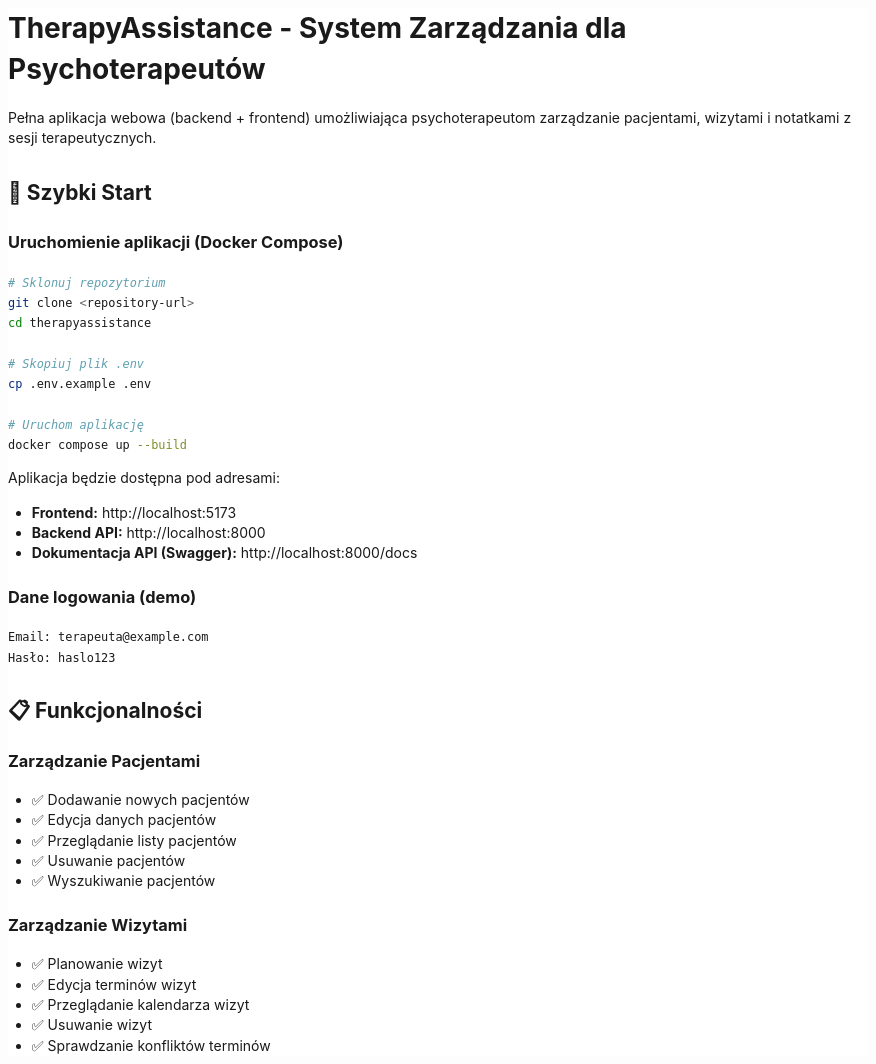 # TherapyAssistance - System Zarządzania dla Psychoterapeutów

Pełna aplikacja webowa (backend + frontend) umożliwiająca psychoterapeutom zarządzanie pacjentami, wizytami i notatkami z sesji terapeutycznych.

## 🚀 Szybki Start

### Uruchomienie aplikacji (Docker Compose)

```bash
# Sklonuj repozytorium
git clone <repository-url>
cd therapyassistance

# Skopiuj plik .env
cp .env.example .env

# Uruchom aplikację
docker compose up --build
```

Aplikacja będzie dostępna pod adresami:
- **Frontend:** http://localhost:5173
- **Backend API:** http://localhost:8000
- **Dokumentacja API (Swagger):** http://localhost:8000/docs

### Dane logowania (demo)

```
Email: terapeuta@example.com
Hasło: haslo123
```

## 📋 Funkcjonalności

### Zarządzanie Pacjentami
- ✅ Dodawanie nowych pacjentów
- ✅ Edycja danych pacjentów
- ✅ Przeglądanie listy pacjentów
- ✅ Usuwanie pacjentów
- ✅ Wyszukiwanie pacjentów

### Zarządzanie Wizytami
- ✅ Planowanie wizyt
- ✅ Edycja terminów wizyt
- ✅ Przeglądanie kalendarza wizyt
- ✅ Usuwanie wizyt
- ✅ Sprawdzanie konfliktów terminów
